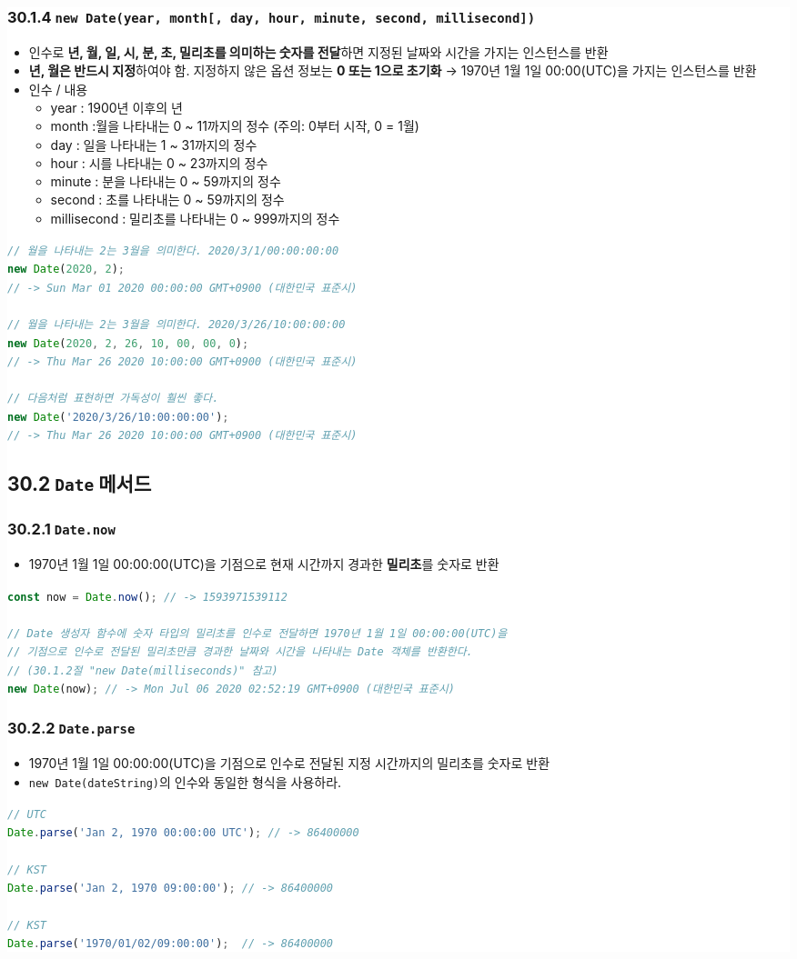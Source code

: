 ### 30.1.4 `new Date(year, month[, day, hour, minute, second, millisecond])`
- 인수로 **년, 월, 일, 시, 분, 초, 밀리초를 의미하는 숫자를 전달**하면 지정된 날짜와 시간을 가지는 인스턴스를 반환
- **년, 월은 반드시 지정**하여야 함. 지정하지 않은 옵션 정보는 **0 또는 1으로 초기화** → 1970년 1월 1일 00:00(UTC)을 가지는 인스턴스를 반환
- 인수 / 내용
	- year : 1900년 이후의 년
	- month :월을 나타내는 0 ~ 11까지의 정수 (주의: 0부터 시작, 0 = 1월)
	- day	: 일을 나타내는 1 ~ 31까지의 정수
	- hour : 시를 나타내는 0 ~ 23까지의 정수
	- minute : 분을 나타내는 0 ~ 59까지의 정수
	- second : 초를 나타내는 0 ~ 59까지의 정수
	- millisecond : 밀리초를 나타내는 0 ~ 999까지의 정수
```js
// 월을 나타내는 2는 3월을 의미한다. 2020/3/1/00:00:00:00
new Date(2020, 2);
// -> Sun Mar 01 2020 00:00:00 GMT+0900 (대한민국 표준시)

// 월을 나타내는 2는 3월을 의미한다. 2020/3/26/10:00:00:00
new Date(2020, 2, 26, 10, 00, 00, 0);
// -> Thu Mar 26 2020 10:00:00 GMT+0900 (대한민국 표준시)

// 다음처럼 표현하면 가독성이 훨씬 좋다.
new Date('2020/3/26/10:00:00:00');
// -> Thu Mar 26 2020 10:00:00 GMT+0900 (대한민국 표준시)
```

## 30.2 `Date` 메서드
### 30.2.1 `Date.now`
- 1970년 1월 1일 00:00:00(UTC)을 기점으로 현재 시간까지 경과한 **밀리초**를 숫자로 반환
```js
const now = Date.now(); // -> 1593971539112

// Date 생성자 함수에 숫자 타입의 밀리초를 인수로 전달하면 1970년 1월 1일 00:00:00(UTC)을
// 기점으로 인수로 전달된 밀리초만큼 경과한 날짜와 시간을 나타내는 Date 객체를 반환한다.
// (30.1.2절 "new Date(milliseconds)" 참고)
new Date(now); // -> Mon Jul 06 2020 02:52:19 GMT+0900 (대한민국 표준시)
```
### 30.2.2 `Date.parse`
- 1970년 1월 1일 00:00:00(UTC)을 기점으로 인수로 전달된 지정 시간까지의 밀리초를 숫자로 반환
- `new Date(dateString)`의 인수와 동일한 형식을 사용하라.
```js
// UTC
Date.parse('Jan 2, 1970 00:00:00 UTC'); // -> 86400000

// KST
Date.parse('Jan 2, 1970 09:00:00'); // -> 86400000

// KST
Date.parse('1970/01/02/09:00:00');  // -> 86400000
```
